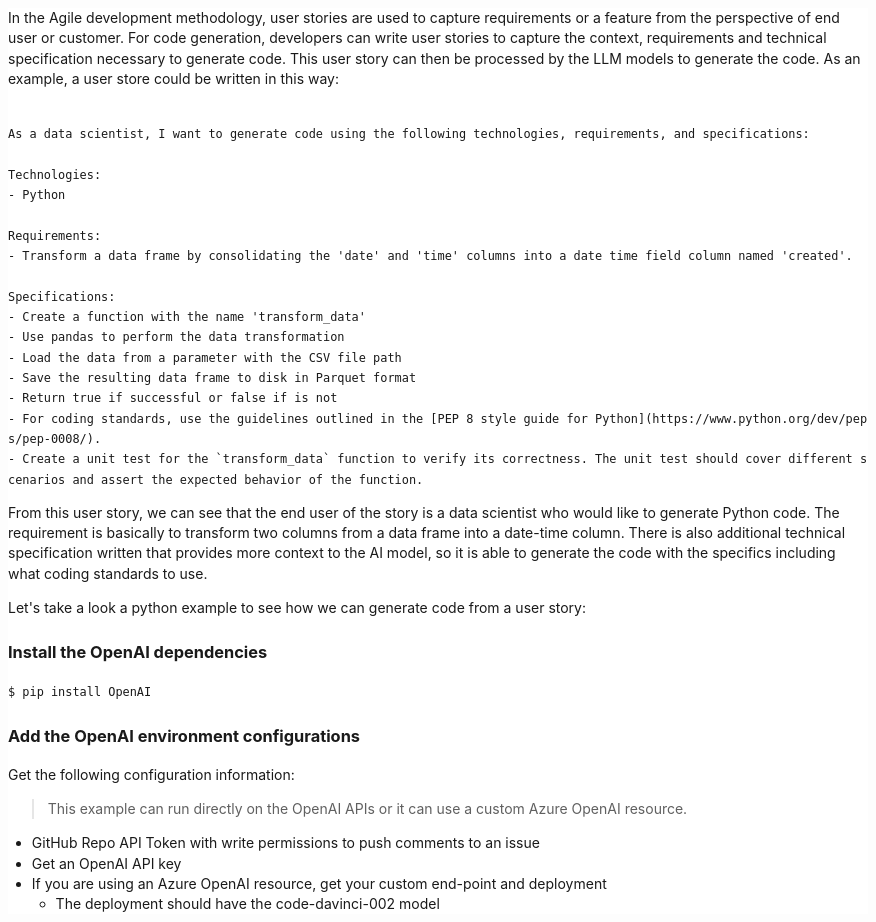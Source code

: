 In the Agile development methodology, user stories are used to capture requirements or a feature from the perspective of end user or customer. For code generation, developers can write user stories to capture the context, requirements and technical specification necessary to generate code. This user story can then be processed by the LLM models to generate the code. As an example, a user store could be written in this way:

```

As a data scientist, I want to generate code using the following technologies, requirements, and specifications:

Technologies: 
- Python

Requirements:
- Transform a data frame by consolidating the 'date' and 'time' columns into a date time field column named 'created'.

Specifications:
- Create a function with the name 'transform_data'
- Use pandas to perform the data transformation
- Load the data from a parameter with the CSV file path
- Save the resulting data frame to disk in Parquet format
- Return true if successful or false if is not
- For coding standards, use the guidelines outlined in the [PEP 8 style guide for Python](https://www.python.org/dev/peps/pep-0008/).
- Create a unit test for the `transform_data` function to verify its correctness. The unit test should cover different scenarios and assert the expected behavior of the function.

```

From this user story, we can see that the end user of the story is a data scientist who would like to generate Python code. The requirement is basically to transform two columns from a data frame into a date-time column. There is also additional technical specification written that provides more context to the AI model, so it is able to generate the code with the specifics including what coding standards to use. 

Let's take a look a python example to see how we can generate code from a user story:

### Install the OpenAI dependencies

```
$ pip install OpenAI
```

### Add the OpenAI environment configurations

Get the following configuration information:

> This example can run directly on the OpenAI APIs or it can use a custom Azure OpenAI resource.

- GitHub Repo API Token with write permissions to push comments to an issue
- Get an OpenAI API key
- If you are using an Azure OpenAI resource, get your custom end-point and deployment
  - The deployment should have the code-davinci-002 model
